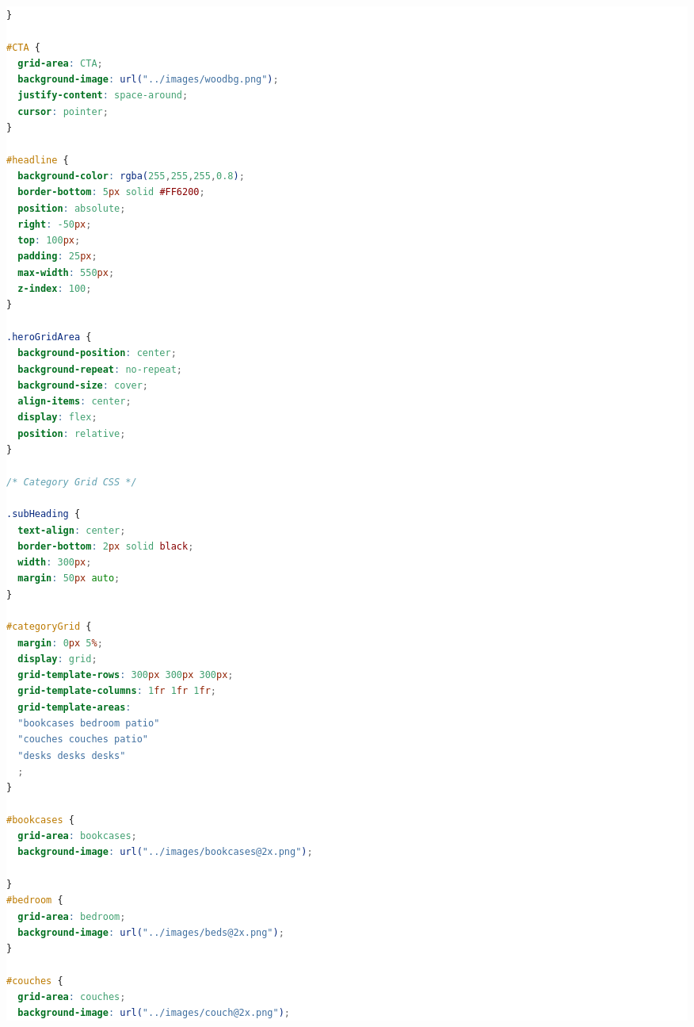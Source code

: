 ```css
}

#CTA {
  grid-area: CTA;
  background-image: url("../images/woodbg.png");
  justify-content: space-around;
  cursor: pointer;
}

#headline {
  background-color: rgba(255,255,255,0.8);
  border-bottom: 5px solid #FF6200;
  position: absolute;
  right: -50px;
  top: 100px;
  padding: 25px;
  max-width: 550px;
  z-index: 100;
}

.heroGridArea {
  background-position: center;
  background-repeat: no-repeat;
  background-size: cover;
  align-items: center;
  display: flex;
  position: relative;
}

/* Category Grid CSS */

.subHeading {
  text-align: center;
  border-bottom: 2px solid black;
  width: 300px;
  margin: 50px auto;
}

#categoryGrid {
  margin: 0px 5%;
  display: grid;
  grid-template-rows: 300px 300px 300px;
  grid-template-columns: 1fr 1fr 1fr;
  grid-template-areas:
  "bookcases bedroom patio"
  "couches couches patio"
  "desks desks desks"
  ;
}

#bookcases {
  grid-area: bookcases;
  background-image: url("../images/bookcases@2x.png");

}
#bedroom {
  grid-area: bedroom;
  background-image: url("../images/beds@2x.png");
}

#couches {
  grid-area: couches;
  background-image: url("../images/couch@2x.png");
```